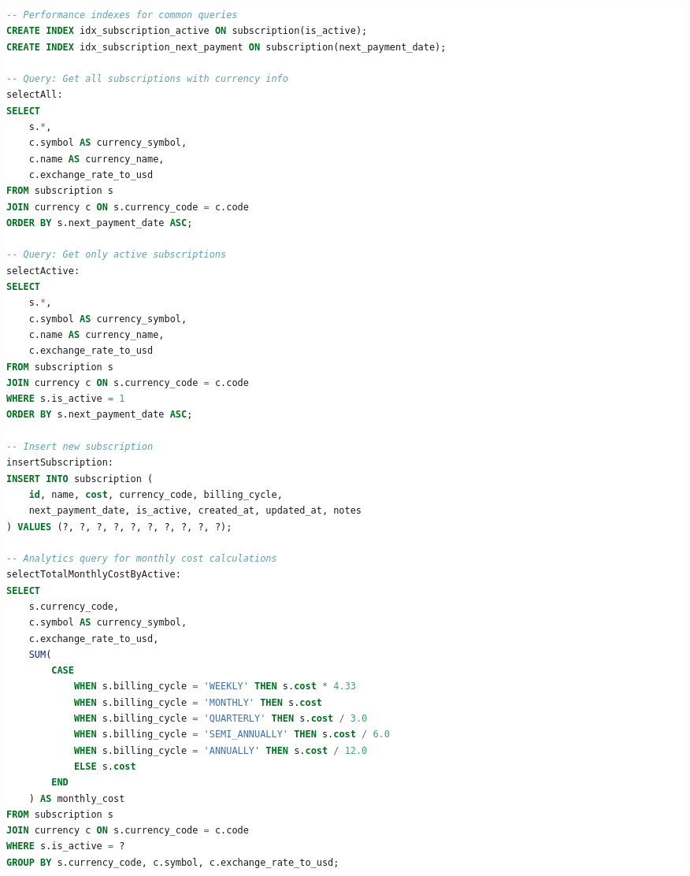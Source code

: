 ```sql :collapsed-lines title="composeApp/src/commonMain/sqldelight/database/Subscription.sq"
-- Performance indexes for common queries
CREATE INDEX idx_subscription_active ON subscription(is_active);
CREATE INDEX idx_subscription_next_payment ON subscription(next_payment_date);

-- Query: Get all subscriptions with currency info
selectAll:
SELECT
    s.*,
    c.symbol AS currency_symbol,
    c.name AS currency_name,
    c.exchange_rate_to_usd
FROM subscription s
JOIN currency c ON s.currency_code = c.code
ORDER BY s.next_payment_date ASC;

-- Query: Get only active subscriptions
selectActive:
SELECT
    s.*,
    c.symbol AS currency_symbol,
    c.name AS currency_name,
    c.exchange_rate_to_usd
FROM subscription s
JOIN currency c ON s.currency_code = c.code
WHERE s.is_active = 1
ORDER BY s.next_payment_date ASC;

-- Insert new subscription
insertSubscription:
INSERT INTO subscription (
    id, name, cost, currency_code, billing_cycle,
    next_payment_date, is_active, created_at, updated_at, notes
) VALUES (?, ?, ?, ?, ?, ?, ?, ?, ?, ?);

-- Analytics query for monthly cost calculations
selectTotalMonthlyCostByActive:
SELECT
    s.currency_code,
    c.symbol AS currency_symbol,
    c.exchange_rate_to_usd,
    SUM(
        CASE
            WHEN s.billing_cycle = 'WEEKLY' THEN s.cost * 4.33
            WHEN s.billing_cycle = 'MONTHLY' THEN s.cost
            WHEN s.billing_cycle = 'QUARTERLY' THEN s.cost / 3.0
            WHEN s.billing_cycle = 'SEMI_ANNUALLY' THEN s.cost / 6.0
            WHEN s.billing_cycle = 'ANNUALLY' THEN s.cost / 12.0
            ELSE s.cost
        END
    ) AS monthly_cost
FROM subscription s
JOIN currency c ON s.currency_code = c.code
WHERE s.is_active = ?
GROUP BY s.currency_code, c.symbol, c.exchange_rate_to_usd;
```
